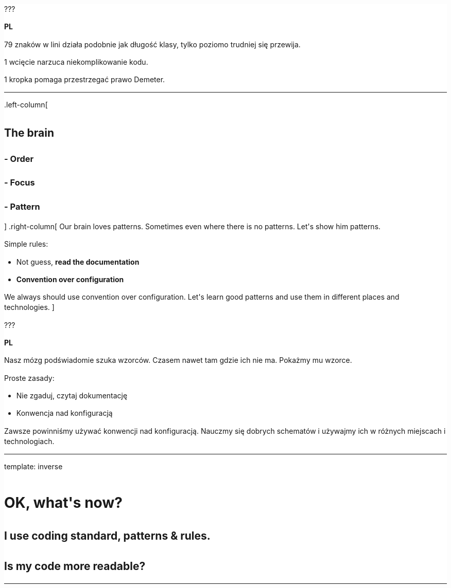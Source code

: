 ???

**PL**

79 znaków w lini działa podobnie jak długość klasy, tylko poziomo trudniej się przewija.

1 wcięcie narzuca niekomplikowanie kodu.

1 kropka pomaga przestrzegać prawo Demeter.

---

.left-column[
  ## The brain
  ### - Order
  ### - Focus
  ### - Pattern
]
.right-column[
Our brain loves patterns.
Sometimes even where there is no patterns.
Let's show him patterns.

Simple rules:

- Not guess, **read the documentation**

- **Convention over configuration**

We always should use convention over configuration.
Let's learn good patterns and use them in different places and technologies.
]

???

**PL**

Nasz mózg podświadomie szuka wzorców.
Czasem nawet tam gdzie ich nie ma.
Pokażmy mu wzorce.

Proste zasady:

- Nie zgaduj, czytaj dokumentację

- Konwencja nad konfiguracją

Zawsze powinniśmy używać konwencji nad konfiguracją.
Nauczmy się dobrych schematów i używajmy ich w różnych miejscach i technologiach.

---

template: inverse
# OK, what's now?
## I use coding standard, patterns & rules.
## Is my code more readable?

---
